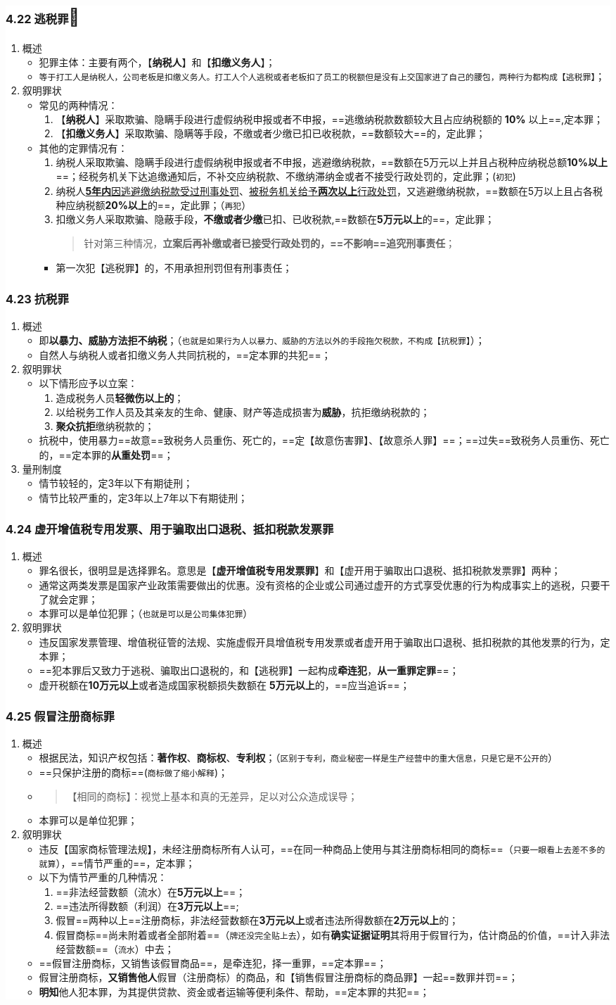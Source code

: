 ### 4.22 逃税罪<big><big>🌸</big></big>  
1. 概述  
    - 犯罪主体：主要有两个，【**纳税人**】和【**扣缴义务人**】；  
    - `等于打工人是纳税人，公司老板是扣缴义务人。打工人个人逃税或者老板扣了员工的税额但是没有上交国家进了自己的腰包，两种行为都构成【逃税罪】`；  
2. 叙明罪状  
    - 常见的两种情况：  
        1. 【**纳税人**】采取欺骗、隐瞒手段进行虚假纳税申报或者不申报，==逃缴纳税款数额较大且占应纳税额的 **10%** 以上==,定本罪；  
        2. 【**扣缴义务人**】采取欺骗、隐瞒等手段，不缴或者少缴已扣已收税款，==数额较大==的，定此罪；  
    - 其他的定罪情况有：
        1. 纳税人采取欺骗、隐瞒手段进行虚假纳税申报或者不申报，逃避缴纳税款，==数额在5万元以上并且占税种应纳税总额**10%以上**==；经税务机关下达追缴通知后，不补交应纳税款、不缴纳滞纳金或者不接受行政处罚的，定此罪；(`初犯`)  
        2. 纳税人<u>**5年内**因逃避缴纳税款受过刑事处罚</u>、<u>被税务机关给予**两次以上**行政处罚</u>，又逃避缴纳税款，==数额在5万以上且占各税种应纳税额**20%以上**的==，定此罪；（`再犯`）  
        3. 扣缴义务人采取欺骗、隐蔽手段，**不缴或者少缴**已扣、已收税款,==数额在**5万元以上**的==，定此罪；  
            > 针对第三种情况，**立案后再补缴或者已接受行政处罚的，==不影响==追究刑事责任**； 
        - 第一次犯【逃税罪】的，不用承担刑罚但有刑事责任；  

### 4.23 抗税罪 
1. 概述  
    - 即**以暴力、威胁方法拒不纳税**；（`也就是如果行为人以暴力、威胁的方法以外的手段拖欠税款，不构成【抗税罪】`）；  
    - 自然人与纳税人或者扣缴义务人共同抗税的，==定本罪的共犯==；  
2. 叙明罪状  
    - 以下情形应予以立案： 
        1. 造成税务人员**轻微伤以上的**；  
        2. 以给税务工作人员及其亲友的生命、健康、财产等造成损害为**威胁**，抗拒缴纳税款的；  
        3. **聚众抗拒**缴纳税款的；  
    - 抗税中，使用暴力==故意==致税务人员重伤、死亡的，==定【故意伤害罪】、【故意杀人罪】==；==过失==致税务人员重伤、死亡的，==定本罪的**从重处罚**==；  
3. 量刑制度  
    - 情节较轻的，定3年以下有期徒刑；  
    - 情节比较严重的，定3年以上7年以下有期徒刑；  

### 4.24 虚开增值税专用发票、用于骗取出口退税、抵扣税款发票罪  
1. 概述  
    - 罪名很长，很明显是选择罪名。意思是【**虚开增值税专用发票罪**】和【虚开用于骗取出口退税、抵扣税款发票罪】两种；  
    - 通常这两类发票是国家产业政策需要做出的优惠。没有资格的企业或公司通过虚开的方式享受优惠的行为构成事实上的逃税，只要干了就会定罪；  
    - 本罪可以是单位犯罪；（`也就是可以是公司集体犯罪`）  
2. 叙明罪状   
    - 违反国家发票管理、增值税征管的法规、实施虚假开具增值税专用发票或者虚开用于骗取出口退税、抵扣税款的其他发票的行为，定本罪；  
    - ==犯本罪后又致力于逃税、骗取出口退税的，和【逃税罪】一起构成**牵连犯**，**从一重罪定罪**==；  
    - 虚开税额在**10万元以上**或者造成国家税额损失数额在 **5万元以上**的，==应当追诉==；  

### 4.25 假冒注册商标罪  
1. 概述  
    - 根据民法，知识产权包括：**著作权**、**商标权**、**专利权**；（`区别于专利，商业秘密一样是生产经营中的重大信息，只是它是不公开的`）  
    - ==只保护注册的商标==(`商标做了缩小解释`)； 
    - > 【相同的商标】：视觉上基本和真的无差异，足以对公众造成误导；  
    - 本罪可以是单位犯罪； 
2. 叙明罪状  
    - 违反【国家商标管理法规】，未经注册商标所有人认可，==在同一种商品上使用与其注册商标相同的商标==（`只要一眼看上去差不多的就算`），==情节严重的==，定本罪；  
    - 以下为情节严重的几种情况：  
        1. ==非法经营数额（流水）在**5万元以上**==；  
        2. ==违法所得数额（利润）在**3万元以上**==;  
        3. 假冒==两种以上==注册商标，非法经营数额在**3万元以上**或者违法所得数额在**2万元以上**的；  
        4. 假冒商标==尚未附着或者全部附着==（`牌还没完全贴上去`），如有**确实证据证明**其将用于假冒行为，估计商品的价值，==计入非法经营数额==（`流水`）中去；        
    - ==假冒注册商标，又销售该假冒商品==，是牵连犯，择一重罪，==定本罪==；  
    - 假冒注册商标，**又销售他人**假冒（注册商标）的商品，和【销售假冒注册商标的商品罪】一起==数罪并罚==；  
    - **明知**他人犯本罪，为其提供贷款、资金或者运输等便利条件、帮助，==定本罪的共犯==；  
